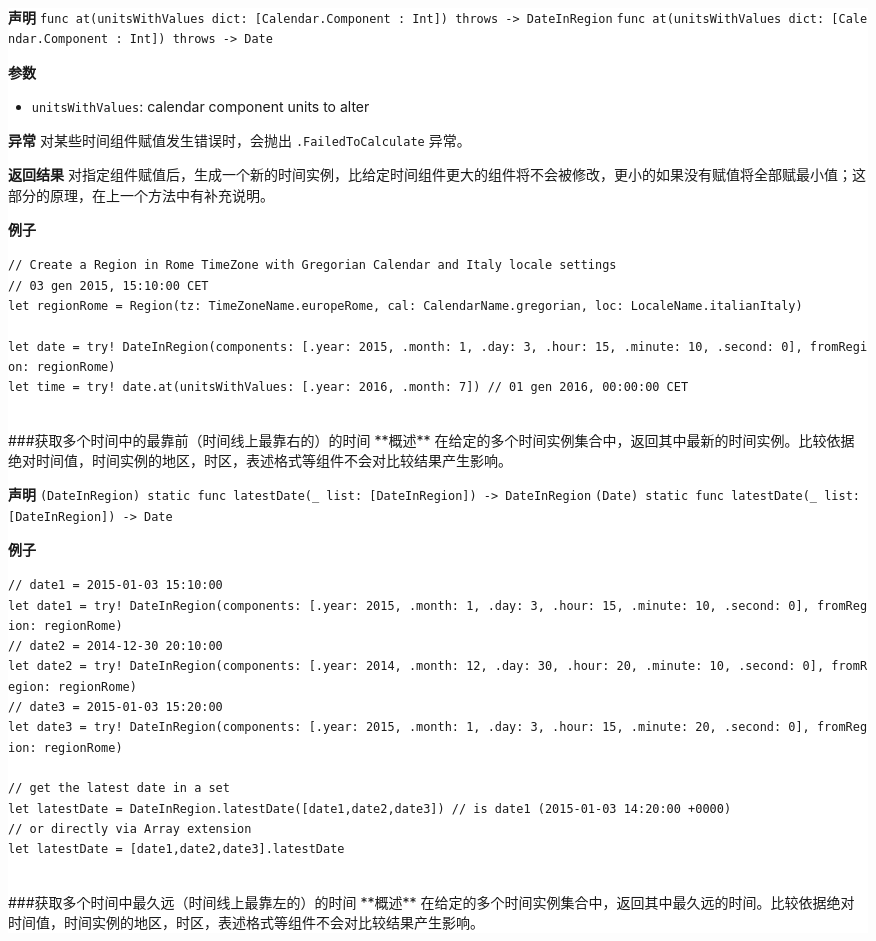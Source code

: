 **声明**
`func at(unitsWithValues dict: [Calendar.Component : Int]) throws -> DateInRegion`
`func at(unitsWithValues dict: [Calendar.Component : Int]) throws -> Date`

**参数**
+ `unitsWithValues`: calendar component units to alter

**异常**
对某些时间组件赋值发生错误时，会抛出 `.FailedToCalculate` 异常。

**返回结果**
对指定组件赋值后，生成一个新的时间实例，比给定时间组件更大的组件将不会被修改，更小的如果没有赋值将全部赋最小值；这部分的原理，在上一个方法中有补充说明。

**例子**

```
// Create a Region in Rome TimeZone with Gregorian Calendar and Italy locale settings
// 03 gen 2015, 15:10:00 CET
let regionRome = Region(tz: TimeZoneName.europeRome, cal: CalendarName.gregorian, loc: LocaleName.italianItaly)
	
let date = try! DateInRegion(components: [.year: 2015, .month: 1, .day: 3, .hour: 15, .minute: 10, .second: 0], fromRegion: regionRome)
let time = try! date.at(unitsWithValues: [.year: 2016, .month: 7]) // 01 gen 2016, 00:00:00 CET
```

<br/>
###获取多个时间中的最靠前（时间线上最靠右的）的时间
**概述**
在给定的多个时间实例集合中，返回其中最新的时间实例。比较依据绝对时间值，时间实例的地区，时区，表述格式等组件不会对比较结果产生影响。

**声明**
`(DateInRegion) static func latestDate(_ list: [DateInRegion]) -> DateInRegion`
`(Date) static func latestDate(_ list: [DateInRegion]) -> Date`

**例子**

```
// date1 = 2015-01-03 15:10:00
let date1 = try! DateInRegion(components: [.year: 2015, .month: 1, .day: 3, .hour: 15, .minute: 10, .second: 0], fromRegion: regionRome)
// date2 = 2014-12-30 20:10:00
let date2 = try! DateInRegion(components: [.year: 2014, .month: 12, .day: 30, .hour: 20, .minute: 10, .second: 0], fromRegion: regionRome)
// date3 = 2015-01-03 15:20:00
let date3 = try! DateInRegion(components: [.year: 2015, .month: 1, .day: 3, .hour: 15, .minute: 20, .second: 0], fromRegion: regionRome)

// get the latest date in a set
let latestDate = DateInRegion.latestDate([date1,date2,date3]) // is date1 (2015-01-03 14:20:00 +0000)
// or directly via Array extension
let latestDate = [date1,date2,date3].latestDate
```
<br/>
###获取多个时间中最久远（时间线上最靠左的）的时间
**概述**
在给定的多个时间实例集合中，返回其中最久远的时间。比较依据绝对时间值，时间实例的地区，时区，表述格式等组件不会对比较结果产生影响。
